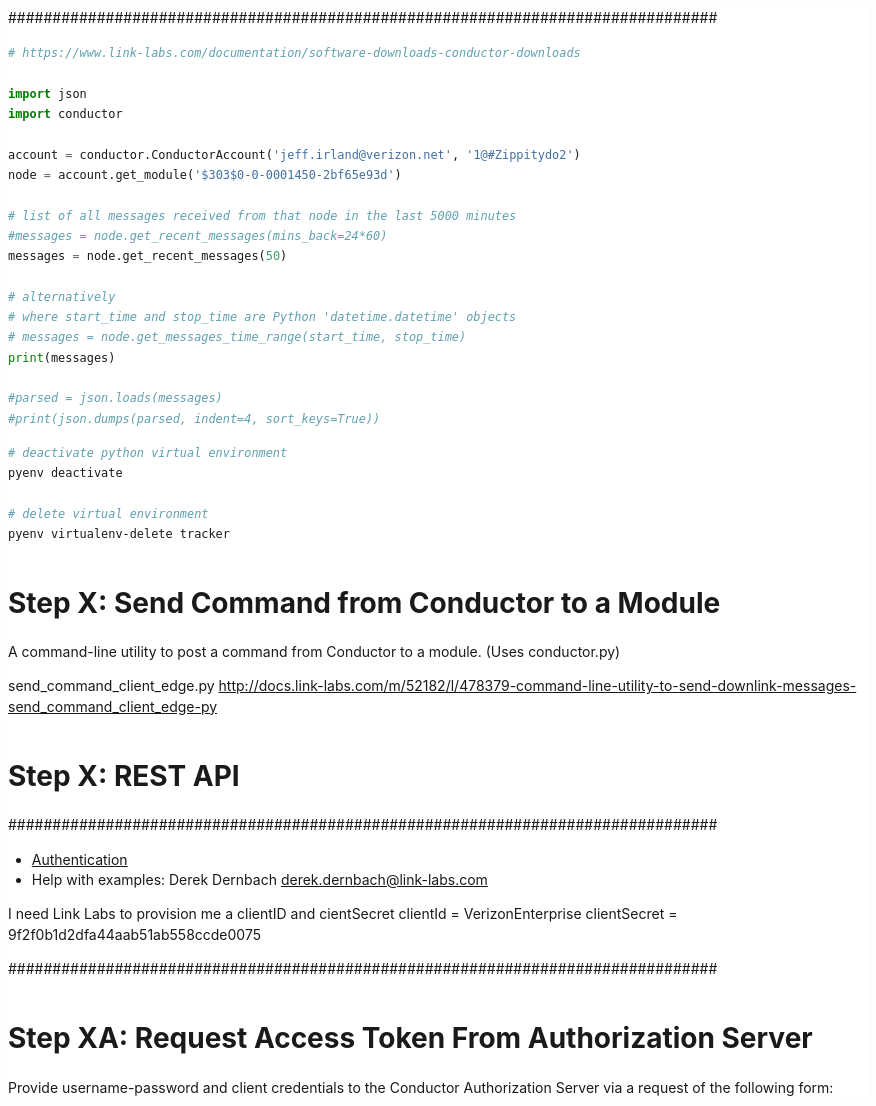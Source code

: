 ################################################################################

```python
# https://www.link-labs.com/documentation/software-downloads-conductor-downloads

import json
import conductor

account = conductor.ConductorAccount('jeff.irland@verizon.net', '1@#Zippitydo2')
node = account.get_module('$303$0-0-0001450-2bf65e93d')

# list of all messages received from that node in the last 5000 minutes
#messages = node.get_recent_messages(mins_back=24*60)
messages = node.get_recent_messages(50)

# alternatively
# where start_time and stop_time are Python 'datetime.datetime' objects
# messages = node.get_messages_time_range(start_time, stop_time)
print(messages)

#parsed = json.loads(messages)
#print(json.dumps(parsed, indent=4, sort_keys=True))
```

```bash
# deactivate python virtual environment
pyenv deactivate

# delete virtual environment
pyenv virtualenv-delete tracker
```

# Step X: Send Command from Conductor to a Module
A command-line utility to post a command from Conductor to a module. (Uses conductor.py)

send_command_client_edge.py
http://docs.link-labs.com/m/52182/l/478379-command-line-utility-to-send-downlink-messages-send_command_client_edge-py

# Step X: REST API

################################################################################
* [Authentication](http://docs.link-labs.com/m/52182/l/478054-authentication)
* Help with examples: Derek Dernbach <derek.dernbach@link-labs.com>

I need Link Labs to provision me a clientID and cientSecret
clientId = VerizonEnterprise
clientSecret = 9f2f0b1d2dfa44aab51ab558ccde0075

################################################################################

# Step XA: Request Access Token From Authorization Server
Provide username-password and client credentials to the
Conductor Authorization Server via a request of the following form:
